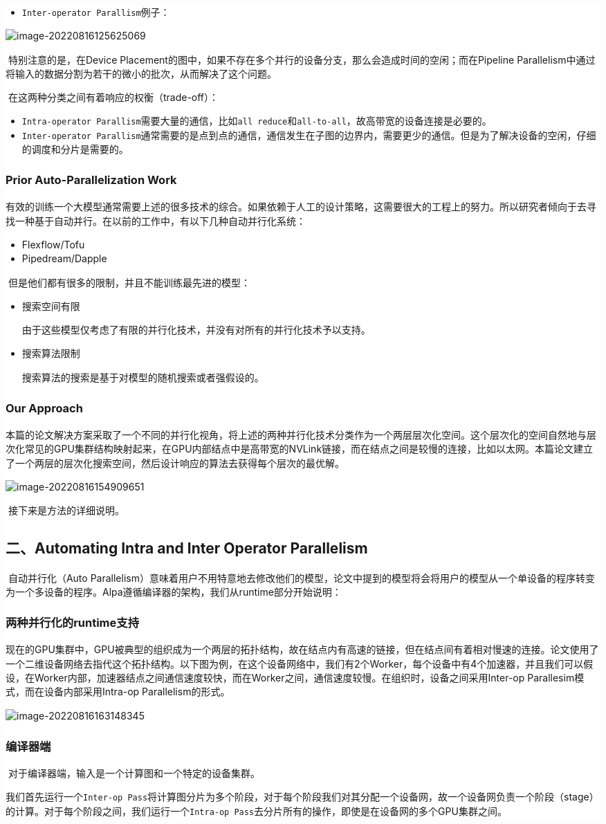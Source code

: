 - `Inter-operator Parallism`例子：

![image-20220816125625069](https://cdn.jsdelivr.net/gh/Holmes233666/blogImage@main/img/2022/08/16/56b80f0c31a686e6d6b460778a7dc918-image-20220816125625069-fc5aec.png)

​      特别注意的是，在Device Placement的图中，如果不存在多个并行的设备分支，那么会造成时间的空闲；而在Pipeline Parallelism中通过将输入的数据分割为若干的微小的批次，从而解决了这个问题。

​      在这两种分类之间有着响应的权衡（trade-off）：

- `Intra-operator Parallism`需要大量的通信，比如`all reduce`和`all-to-all`，故高带宽的设备连接是必要的。
- `Inter-operator Parallism`通常需要的是点到点的通信，通信发生在子图的边界内，需要更少的通信。但是为了解决设备的空闲，仔细的调度和分片是需要的。

### Prior Auto-Parallelization Work

​      有效的训练一个大模型通常需要上述的很多技术的综合。如果依赖于人工的设计策略，这需要很大的工程上的努力。所以研究者倾向于去寻找一种基于自动并行。在以前的工作中，有以下几种自动并行化系统：

- Flexflow/Tofu
- Pipedream/Dapple

​      但是他们都有很多的限制，并且不能训练最先进的模型：

- 搜索空间有限

  由于这些模型仅考虑了有限的并行化技术，并没有对所有的并行化技术予以支持。

- 搜索算法限制

  搜索算法的搜索是基于对模型的随机搜索或者强假设的。

### Our Approach

​      本篇的论文解决方案采取了一个不同的并行化视角，将上述的两种并行化技术分类作为一个两层层次化空间。这个层次化的空间自然地与层次化常见的GPU集群结构映射起来，在GPU内部结点中是高带宽的NVLink链接，而在结点之间是较慢的连接，比如以太网。本篇论文建立了一个两层的层次化搜索空间，然后设计响应的算法去获得每个层次的最优解。

![image-20220816154909651](https://cdn.jsdelivr.net/gh/Holmes233666/blogImage@main/img/2022/08/16/60da5dacdd31366edbe4f6874485fcea-image-20220816154909651-fac5e3.png)

​      接下来是方法的详细说明。

## 二、Automating Intra and Inter Operator Parallelism

​      自动并行化（Auto Parallelism）意味着用户不用特意地去修改他们的模型，论文中提到的模型将会将用户的模型从一个单设备的程序转变为一个多设备的程序。Alpa遵循编译器的架构，我们从runtime部分开始说明：

### 两种并行化的runtime支持

​      现在的GPU集群中，GPU被典型的组织成为一个两层的拓扑结构，故在结点内有高速的链接，但在结点间有着相对慢速的连接。论文使用了一个二维设备网络去指代这个拓扑结构。以下图为例，在这个设备网络中，我们有2个Worker，每个设备中有4个加速器，并且我们可以假设，在Worker内部，加速器结点之间通信速度较快，而在Worker之间，通信速度较慢。在组织时，设备之间采用Inter-op Parallesim模式，而在设备内部采用Intra-op Parallelism的形式。

![image-20220816163148345](https://cdn.jsdelivr.net/gh/Holmes233666/blogImage@main/img/2022/08/16/b52f5b119f64384ace0e9b089ebfc24e-image-20220816163148345-057874.png)

### 编译器端

​      对于编译器端，输入是一个计算图和一个特定的设备集群。

​      我们首先运行一个`Inter-op Pass`将计算图分片为多个阶段，对于每个阶段我们对其分配一个设备网，故一个设备网负责一个阶段（stage）的计算。对于每个阶段之间，我们运行一个`Intra-op Pass`去分片所有的操作，即使是在设备网的多个GPU集群之间。
